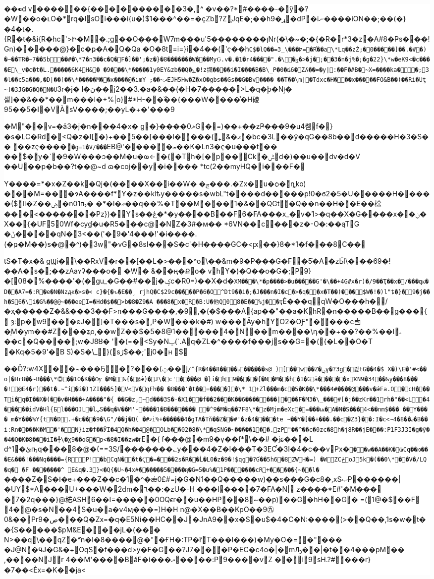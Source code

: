  ��⁌d
v������{����������3�,^ �v��?\*#����-�ӳ�?�W��o�ʟO�\*rq�lsOi���i{u�)$1���^��=�çZb?Z\֛JqE�;��h9�ړ� dP�iނ����iON��;��(�}�4�t�.{R�t�&i{R�hc'>Ի�M�.;g� �O���W7m���u'5��������ןNr(�\�~�;�{�R�r\*3�z �A#8�Ҏs���!Gn)�⛴����@}�c�ҏ�A�Q�Qa �O�8t=i=}i�4��('ҁ��h`C$�lQ��=߈���\_3=�R֯��a\*Lq��zŹ;�0�����]��.�#�)�~��TR�~7��5b��#�\*7�n3��c�Q�F�ۡ]��';�z�}�8�������W���MyԌ.v�.�1�r4����".�\�ݼ�>�j�;��3�n�j%�;�g�22}\*w�eK9<�c����E\_v�c�t�L.�����6K4H&� �9���\*�����1y0EY& zb��Q�ݺ�!z㩢����і�I����B�B\_P�0�ȡ6�Zʎ��=�y|:��F�#B�~X=����ka��;3�l��c5a���,�D|��[��\*�����M��x����@�imY ;��~ޛEJH5Hw�Z�xO�gbs��Gs��G�Bv���� ��T��\m|�Tdxc�H���x�����FO&B��)��Ri�Uƫ~]�3JG�G�Q�N�U`3r�j�
l�ڽ��j2��3.�a�&��(�H�7�����>L�q�ϸ�Nٳ�샡]��&��\*��m���I�+%|o}#\*H-��ۜ��{���W����̊�H碐95��5�I�VÀsV����;��yL�+�'���9
 
 �M"��v=�ǎ3�j�n���4 �x�
g�}����ޜ0G�=)��+��zҎ���9�u4 쎔f�}�s�LC�Rd�<Q�z�I[�}+��5��[�� �l����(˿&�ޕ�bc�3L��ӱ�qG��8b��d�����H�3�S�� ��zҁ����`�ց=1�V/���`EB@'�����ޠ��K�Ln3�ҁ�u���t�� ��׊$�y�`�9�W���ͻ��M�u�ҩ<-�{�Тh�[�p� �Ck�ݰd�)��u��dv�d�V
��U��p�b��?t��@~d ɷ�coj��y\�i����
\*tc(2��myHQ�i���F�
 
 Y����=\*�x�Z��k�Qj�(����X��i��W� �ݼ���.�Zx�u�ѻ�ȵko)
���M=���ɂA����f\*Y�z��klѣy�����s�wbL"t����d�����p!0�ϭ2�5�U�����H�����($Ii�Z��ۻ�n01ҧ�
�\*�l�ޢ��q��%�T��M���1�&��QGt�Q��n��H��E��梌���<�������Pz})�Ys��ڠ�\*�y����B��F6�FA���x\_�v�1҄>�q��X�G����x��ݧ�X��{�UF50Wf�cyɠ�u�R5���c@�NZ�3#�м��
\*6VN��c���z�-O�:��ąTG �ݨ� ���qN�3<��('�9�'4���!'�i����.(�ҏ�M��)s�@�^)�3w"�vG�8sI���S�c'� H����GC�<ԗ��}8�\*1�f���8C��
 
 tS�T�x�&
 gϢi�\��RxV՘�r��[��L�>���^o\��&m�9�P���G�F�5֓�A�zӸ\���69�!��A�s�;��zAaʏʡ���o� �W�
&��ң�Քo�
vhϒ�)�Q��o�G�;P9}�[08�%����'�(�gu\_�G��#��j�ؼc�R0=)��X�d�`XM���\*�p����>�u�����G'�\��+4G#x�r)�/9��Ҭ��x�/���qҝ�D��A7=�:R�e�N�Nzԫ�>s�<
c}�{�ԅ�E��¸
rjhQ�C$29c�����P�6�O^Dt9��i�;�J���n�I�c�>�q��x�T��)���$W�!�)l"ȶ�}�9�j��h�S6�\i�G%��@@~���eeI=�Hd�$��>b�8�Z9�A ���8�֧x�R�B:U�他Q08�E��%ʝ��`ҭĖ���qqW�O���h�/�ҳ���� �Z�&&���3��F>n���G����,�9,�(�$���A{ap��"��a�KhR�n�����B��g���{
ȝ:p�w9���ͼJ�]�T���s�,P�W���k�#) w���Ăy�hYO2�OƑ"����c卣�֤M�ym��#Z���ʑ֢o,��wZ��$�5�8@1�����4�N��m����\դ��+��?��ߊ��%؞��c�Q���� ;w�J8ȣ� '�(=�<Sy�Nݐ(`.Aq�ZL�^��� �f���js��G=�({�L��O�T �Kq�5�9'�B
S)�S�\_ }(݌sڑ$��;'j0�ʜ
$
 
 ��Ď?:w4X��~���Ҕ֐�?���(ݓ��j`/^{R�4��ڍ����8��҃�֛���s@ )[��w��Z�ݷұ�?3g�퓚tG��4�$
X�)\E�'#<��o|�Hr8��~B���\*㊐��1O�K��Ѹ
 �M�&{�@ǽ)�J\�c'����@ �}i�h9���֐�{�N�M��h�1�Gȧ��� ��x⓿ҜN9�34��&y���8����!@E4�r)��t�.~^i�i�)˥ZI���5]�V<V�qFh�� �8���٬�t��=����]�\*
1+Zl���m�c�5�K��\*���4#����@���v�ǽFa.O�cH���Ti�q�I��X�(��v�H���+A����"�{ ��G�z,~d���3S�-�X1��f��2���K��6�������|���F�M3�\_���#[�j��zKr��1rh�"��<L�4�����idV�Hl{Бl���OJL�lپS��q�V��M'-�� ��1�B�������
�^9�M�q��7F8\*�z�Mjm�eXc�=���ѩ�A�N�S���4<��nm$���
��Y����
m�Y ���%Υ{tN�D.+�c���9�\G"/��j�Q( �#ޤi%+������4�gTA�Tň��Z��#'�z�4� ���te ~��Y�[��+���.�� c�Z3}��:І�c<~4�8��ޖ�B��i:Rn��� �K�M�'�N}iz�f��ӲI�4Q�h��4@�OLb��02�8�\*�qSNG�~�����1��.zP"��^��c�0zc�8h�j8R��jE���:P1F3J3I�g�ӳ��4�Q�K�8���iI�╀\�ɣ9��oƓ�p<�8�I��zw�`rE�( f���@�m9�ұ��f\*\��# �jɕ���L d^ئ�1ҧq���8�@�(==3S/�������؎y���4�Z�I���T�3EƇ�3I�4�c��vPx�`��w��A��K�ҨCq��ю���E&���!���Nq����={RP!�bCqN��t�Ҁ�=���2s�R��Ĺ�L0�z�9�!$qց�?Ɠ��5h6�8ZWH�=)
�WZCځ oJ5k�(��0\*��V�/LQ�q�
�F ������ �^
E&q�.3}<�Q{�U~�4x#������5����ҋ�G=5�u%�1P������cR+�����{~��l�`����Z�S�ߊ�e+���Z�� c�1�^�ǽ0£#=j�G�N1��Q�����w)��s���G�c8�,xSޞP�� ����|�UY$ٔ\*A�� �U+���W�2dm�٦��:�zU�-H ���I����7�FA�N| z��� �\*E#'�M��� �7�2q���}@楉ASH6��I=�����0OQϵr��u��HP��8~��p)��G �hH��G� =(1@�$��F 4�@�s�N��4S�u�a�v4ӎ���=)H�H n@�X��B��KpO��9㊈0&��Pr9�ڝ���Q�Z x=�q�E5Ni��HC��J�JnA9��x�S�u$�4�C�N:���� (>�� Q��,1s�w�t��{S�����$pM&E���jL�(���
N>��q\��qZ�ު^n�l�8����@�"�ҒH�:TP�ȑT���l���)�My�O�=�"��� � J@N�ӵJ�G&�+OqS�f���d>y�F�G��?J7���P�EC�c4o�|�mԠ�� |�t��4���pM�� ,����NJr
4��M'����BăF�i���ޔ����:P9����vZ ��i9sH.?#���r}�7��<Ѐx=�K��ja<